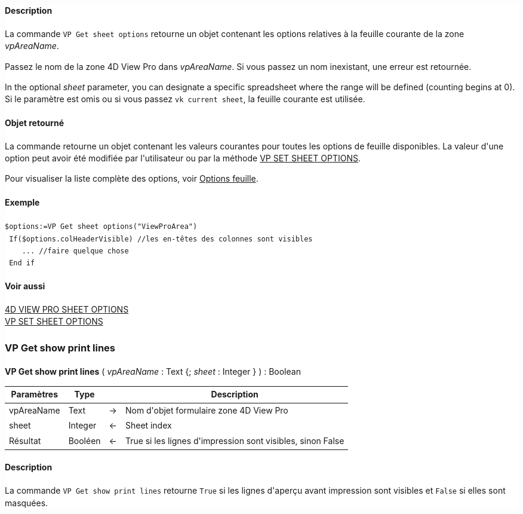 
#### Description

La commande `VP Get sheet options` retourne un objet contenant les options relatives à la feuille courante de la zone *vpAreaName*.

Passez le nom de la zone 4D View Pro dans *vpAreaName*. Si vous passez un nom inexistant, une erreur est retournée.

In the optional *sheet* parameter, you can designate a specific spreadsheet where the range will be defined (counting begins at 0). Si le paramètre est omis ou si vous passez `vk current sheet`, la feuille courante est utilisée.


#### Objet retourné

La commande retourne un objet contenant les valeurs courantes pour toutes les options de feuille disponibles. La valeur d'une option peut avoir été modifiée par l'utilisateur ou par la méthode [VP SET SHEET OPTIONS](#vp-set-sheet-options).

Pour visualiser la liste complète des options, voir [Options feuille](configuring.md#sheet-options).

#### Exemple

```4d
$options:=VP Get sheet options("ViewProArea")
 If($options.colHeaderVisible) //les en-têtes des colonnes sont visibles
    ... //faire quelque chose
 End if
```

#### Voir aussi

[4D VIEW PRO SHEET OPTIONS](configuring.md#sheet-options)<br/>[VP SET SHEET OPTIONS](#vp-set-sheet-options)

### VP Get show print lines

**VP Get show print lines** ( *vpAreaName* : Text {; *sheet* : Integer } ) : Boolean
 



| Paramètres | Type    |    | Description                                                |
| ---------- | ------- | -- | ---------------------------------------------------------- |
| vpAreaName | Text    | -> | Nom d'objet formulaire zone 4D View Pro                    |
| sheet      | Integer | <- | Sheet index                                                |
| Résultat   | Booléen | <- | True si les lignes d'impression sont visibles, sinon False |
 

#### Description

La commande `VP Get show print lines` retourne `True` si les lignes d'aperçu avant impression sont visibles et `False` si elles sont masquées.
 
